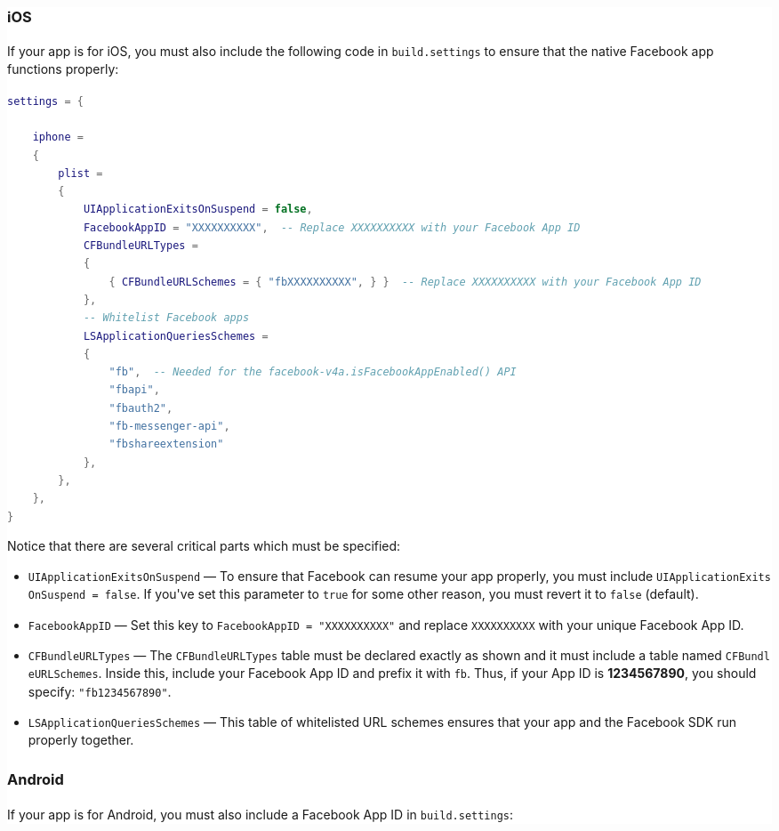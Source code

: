 ### iOS

If your app is for iOS, you must also include the following code in `build.settings` to ensure that the native Facebook app functions properly:

``````lua
settings = {

	iphone =
	{
		plist =
		{
			UIApplicationExitsOnSuspend = false,
			FacebookAppID = "XXXXXXXXXX",  -- Replace XXXXXXXXXX with your Facebook App ID
			CFBundleURLTypes =
			{
				{ CFBundleURLSchemes = { "fbXXXXXXXXXX", } }  -- Replace XXXXXXXXXX with your Facebook App ID
			},
			-- Whitelist Facebook apps
			LSApplicationQueriesSchemes =
			{
				"fb",  -- Needed for the facebook-v4a.isFacebookAppEnabled() API
				"fbapi",
				"fbauth2",
				"fb-messenger-api",
				"fbshareextension"
			},
		},
	},
}
``````

Notice that there are several critical parts which must be specified:

* `UIApplicationExitsOnSuspend` &mdash; To ensure that Facebook can resume your app properly, you must include `UIApplicationExitsOnSuspend = false`. If you've set this parameter to `true` for some other reason, you must revert it to `false` (default).

* `FacebookAppID` &mdash; Set this key to `FacebookAppID = "XXXXXXXXXX"` and replace `XXXXXXXXXX` with your unique Facebook App&nbsp;ID.

* `CFBundleURLTypes` &mdash; The `CFBundleURLTypes` table must be declared exactly as shown and it must include a table named `CFBundleURLSchemes`. Inside this, include your Facebook&nbsp;App&nbsp;ID and prefix it with `fb`. Thus, if your App&nbsp;ID is __1234567890__, you should specify: `"fb1234567890"`.

* `LSApplicationQueriesSchemes` &mdash; This table of whitelisted URL schemes ensures that your app and the Facebook&nbsp;SDK run properly together.

### Android

If your app is for Android, you must also include a <nobr>Facebook App ID</nobr> in `build.settings`:
